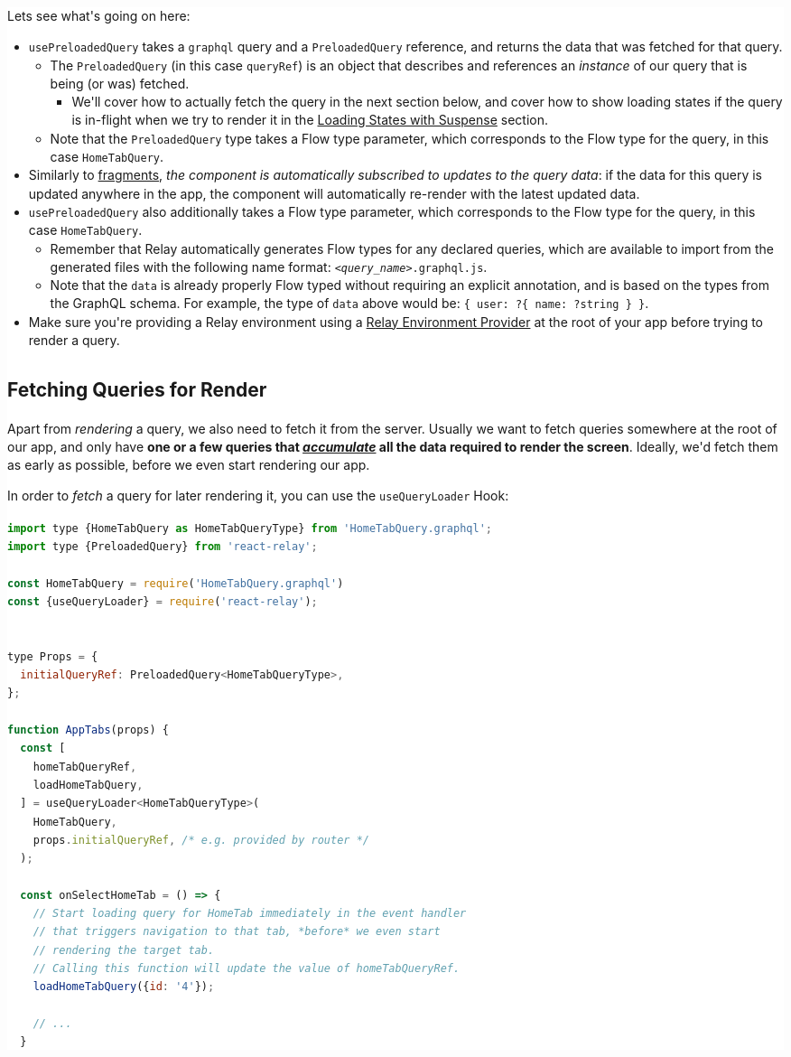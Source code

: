 Lets see what's going on here:

* `usePreloadedQuery`  takes a `graphql` query and a `PreloadedQuery` reference, and returns the data that was fetched for that query.
    * The `PreloadedQuery` (in this case `queryRef`) is an object that describes and references an *instance* of our query that is being (or was) fetched.
        * We'll cover how to actually fetch the query in the next section below, and cover how to show loading states if the query is in-flight when we try to render it in the [Loading States with Suspense](../loading-states/) section.
    * Note that the `PreloadedQuery` type takes a Flow type parameter, which corresponds to the Flow type for the query, in this case `HomeTabQuery`.
* Similarly to [fragments](../fragments/), *the component is automatically subscribed to updates to the query data*: if the data for this query is updated anywhere in the app, the component will automatically re-render with the latest updated data.
* `usePreloadedQuery` also additionally takes a Flow type parameter, which corresponds to the Flow type for the query, in this case `HomeTabQuery`.
    * Remember that Relay automatically generates Flow types for any declared queries, which are available to import from the generated files with the following name format: *`<query_name>`*`.graphql.js`.
    * Note that the `data` is already properly Flow typed without requiring an explicit annotation, and is based on the types from the GraphQL schema. For example, the type of `data` above would be: `{ user: ?{ name: ?string } }`.
* Make sure you're providing a Relay environment using a [Relay Environment Provider](../environment/) at the root of your app before trying to render a query.


## Fetching Queries for Render

Apart from *rendering* a query, we also need to fetch it from the server. Usually we want to fetch queries somewhere at the root of our app, and only have **one or a few queries that [*accumulate*](../fragments/#composing-fragments-into-queries) all the data required to render the screen**. Ideally, we'd fetch them as early as possible, before we even start rendering our app.

In order to *fetch* a query for later rendering it, you can use the `useQueryLoader` Hook:

```js
import type {HomeTabQuery as HomeTabQueryType} from 'HomeTabQuery.graphql';
import type {PreloadedQuery} from 'react-relay';

const HomeTabQuery = require('HomeTabQuery.graphql')
const {useQueryLoader} = require('react-relay');


type Props = {
  initialQueryRef: PreloadedQuery<HomeTabQueryType>,
};

function AppTabs(props) {
  const [
    homeTabQueryRef,
    loadHomeTabQuery,
  ] = useQueryLoader<HomeTabQueryType>(
    HomeTabQuery,
    props.initialQueryRef, /* e.g. provided by router */
  );

  const onSelectHomeTab = () => {
    // Start loading query for HomeTab immediately in the event handler
    // that triggers navigation to that tab, *before* we even start
    // rendering the target tab.
    // Calling this function will update the value of homeTabQueryRef.
    loadHomeTabQuery({id: '4'});

    // ...
  }
```